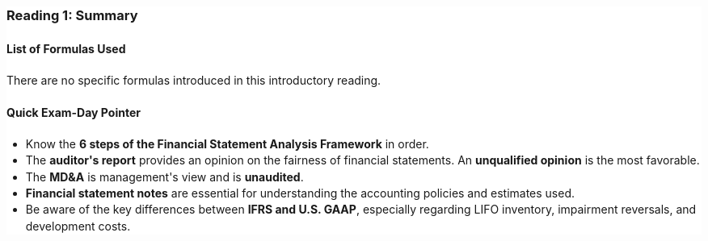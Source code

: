 ### **Reading 1: Summary**

#### **List of Formulas Used**
There are no specific formulas introduced in this introductory reading.

#### **Quick Exam-Day Pointer**
* Know the **6 steps of the Financial Statement Analysis Framework** in order.
* The **auditor's report** provides an opinion on the fairness of financial statements. An **unqualified opinion** is the most favorable.
* The **MD&A** is management's view and is **unaudited**.
* **Financial statement notes** are essential for understanding the accounting policies and estimates used.
* Be aware of the key differences between **IFRS and U.S. GAAP**, especially regarding LIFO inventory, impairment reversals, and development costs.